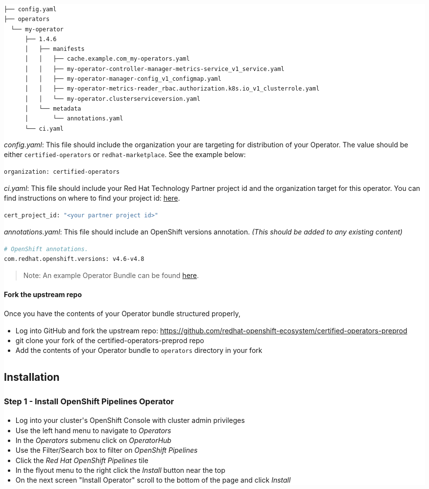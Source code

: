 ```bash
├── config.yaml
├── operators
  └── my-operator
      ├── 1.4.6
      │   ├── manifests
      │   │   ├── cache.example.com_my-operators.yaml
      │   │   ├── my-operator-controller-manager-metrics-service_v1_service.yaml
      │   │   ├── my-operator-manager-config_v1_configmap.yaml
      │   │   ├── my-operator-metrics-reader_rbac.authorization.k8s.io_v1_clusterrole.yaml
      │   │   └── my-operator.clusterserviceversion.yaml
      │   └── metadata
      │       └── annotations.yaml
      └── ci.yaml
```

*config.yaml*: This file should include the organization your are targeting for distribution of your Operator. The value should be either `certified-operators` or `redhat-marketplace`. See the example below:
``` bash
organization: certified-operators
```

*ci.yaml*: This file should include your Red Hat Technology Partner project id and the organization target for this operator. You can find instructions on where to find your project id: [here](https://github.com/redhat-openshift-ecosystem/certification-releases/blob/main/4.9/beta/pipeline-overview.md#step-a---get-project-id). 
``` bash
cert_project_id: "<your partner project id>"
```

*annotations.yaml*: This file should include an OpenShift versions annotation. *(This should be added to any existing content)*
```bash
# OpenShift annotations.
com.redhat.openshift.versions: v4.6-v4.8
```
> Note: An example Operator Bundle can be found [here](https://github.com/opdev/simple-demo-pipeline/tree/main/operators/simple-demo-operator).

#### Fork the upstream repo
Once you have the contents of your Operator bundle structured properly, 
* Log into GitHub and fork the upstream repo: https://github.com/redhat-openshift-ecosystem/certified-operators-preprod
* git clone your fork of the certified-operators-preprod repo
* Add the contents of your Operator bundle to `operators` directory in your fork


## <a id="installation"></a>Installation

### <a id="step1"></a>Step 1 - Install OpenShift Pipelines Operator
* Log into your cluster's OpenShift Console with cluster admin privileges
* Use the left hand menu to navigate to *Operators*
* In the *Operators* submenu click on *OperatorHub*
* Use the Filter/Search box to filter on *OpenShift Pipelines*
* Click the *Red Hat OpenShift Pipelines* tile
* In the flyout menu to the right click the *Install* button near the top
* On the next screen "Install Operator" scroll to the bottom of the page and click *Install*
